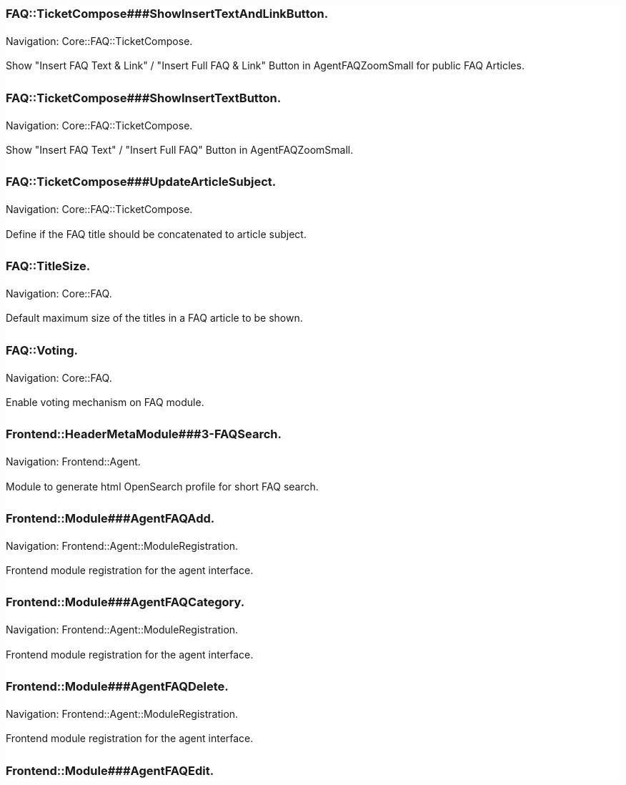 ### FAQ::TicketCompose###ShowInsertTextAndLinkButton.

Navigation: Core::FAQ::TicketCompose.

Show "Insert FAQ Text & Link" / "Insert Full FAQ & Link" Button in
AgentFAQZoomSmall for public FAQ Articles.

### FAQ::TicketCompose###ShowInsertTextButton.

Navigation: Core::FAQ::TicketCompose.

Show "Insert FAQ Text" / "Insert Full FAQ" Button in
AgentFAQZoomSmall.

### FAQ::TicketCompose###UpdateArticleSubject.

Navigation: Core::FAQ::TicketCompose.

Define if the FAQ title should be concatenated to article subject.

### FAQ::TitleSize.

Navigation: Core::FAQ.

Default maximum size of the titles in a FAQ article to be shown.

### FAQ::Voting.

Navigation: Core::FAQ.

Enable voting mechanism on FAQ module.

### Frontend::HeaderMetaModule###3-FAQSearch.

Navigation: Frontend::Agent.

Module to generate html OpenSearch profile for short FAQ search.

### Frontend::Module###AgentFAQAdd.

Navigation: Frontend::Agent::ModuleRegistration.

Frontend module registration for the agent interface.

### Frontend::Module###AgentFAQCategory.

Navigation: Frontend::Agent::ModuleRegistration.

Frontend module registration for the agent interface.

### Frontend::Module###AgentFAQDelete.

Navigation: Frontend::Agent::ModuleRegistration.

Frontend module registration for the agent interface.

### Frontend::Module###AgentFAQEdit.
